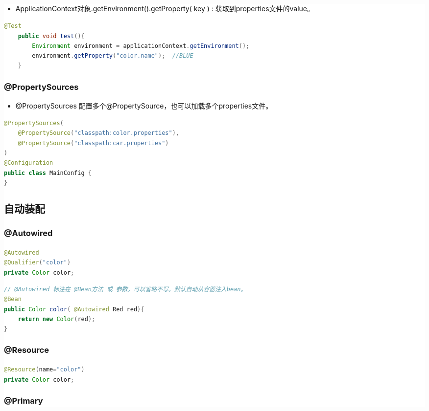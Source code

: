 * ApplicationContext对象.getEnvironment().getProperty( key ) : 获取到properties文件的value。

```java
@Test
    public void test(){
        Environment environment = applicationContext.getEnvironment();
        environment.getProperty("color.name");  //BLUE
    }
```



### @PropertySources

* @PropertySources 配置多个@PropertySource，也可以加载多个properties文件。

```java
@PropertySources(
	@PropertySource("classpath:color.properties"),
    @PropertySource("classpath:car.properties")
)
@Configuration
public class MainConfig {
}
```



## 自动装配

### @Autowired

```java
@Autowired
@Qualifier("color")
private Color color;
```

```java
// @Autowired 标注在 @Bean方法 或 参数，可以省略不写。默认自动从容器注入bean。
@Bean
public Color color( @Autowired Red red){
    return new Color(red);
}
```



### @Resource

```java
@Resource(name="color")
private Color color;
```



### @Primary
